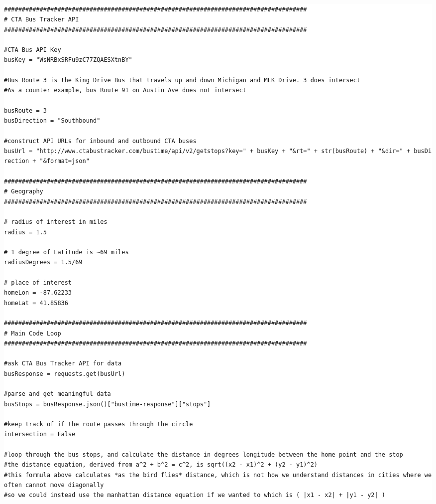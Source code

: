 	#####################################################################################
	# CTA Bus Tracker API
	#####################################################################################

	#CTA Bus API Key
	busKey = "WsNRBxSRFu9zC77ZQAESXtnBY"

	#Bus Route 3 is the King Drive Bus that travels up and down Michigan and MLK Drive. 3 does intersect
	#As a counter example, bus Route 91 on Austin Ave does not intersect

	busRoute = 3
	busDirection = "Southbound"

	#construct API URLs for inbound and outbound CTA buses
	busUrl = "http://www.ctabustracker.com/bustime/api/v2/getstops?key=" + busKey + "&rt=" + str(busRoute) + "&dir=" + busDirection + "&format=json"

	#####################################################################################
	# Geography
	#####################################################################################

	# radius of interest in miles
	radius = 1.5

	# 1 degree of Latitude is ~69 miles
	radiusDegrees = 1.5/69

	# place of interest
	homeLon = -87.62233
	homeLat = 41.85836

	#####################################################################################
	# Main Code Loop
	#####################################################################################

	#ask CTA Bus Tracker API for data
	busResponse = requests.get(busUrl)

	#parse and get meaningful data
	busStops = busResponse.json()["bustime-response"]["stops"] 

	#keep track of if the route passes through the circle
	intersection = False

	#loop through the bus stops, and calculate the distance in degrees longitude between the home point and the stop
	#the distance equation, derived from a^2 + b^2 = c^2, is sqrt((x2 - x1)^2 + (y2 - y1)^2)
	#this formula above calculates *as the bird flies* distance, which is not how we understand distances in cities where we often cannot move diagonally
	#so we could instead use the manhattan distance equation if we wanted to which is ( |x1 - x2| + |y1 - y2| )
